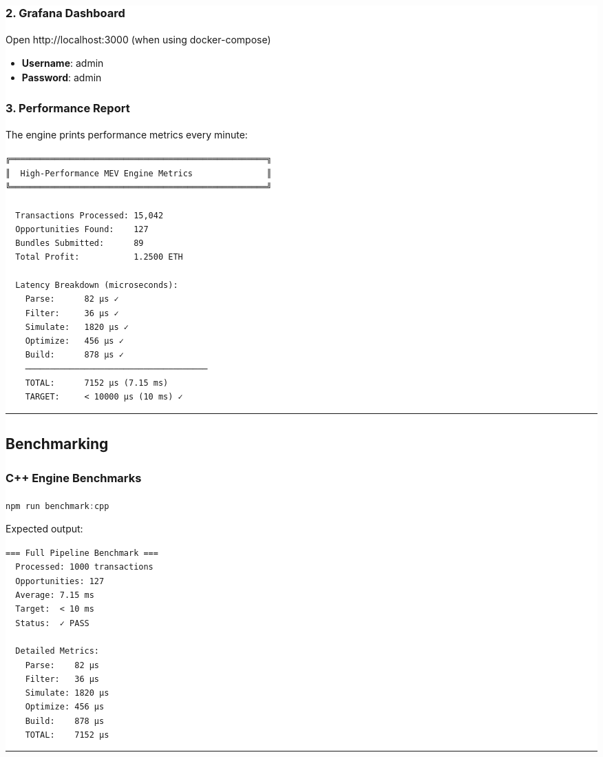 ### 2. Grafana Dashboard

Open http://localhost:3000 (when using docker-compose)

- **Username**: admin
- **Password**: admin

### 3. Performance Report

The engine prints performance metrics every minute:

```
╔════════════════════════════════════════════════════╗
║  High-Performance MEV Engine Metrics               ║
╚════════════════════════════════════════════════════╝

  Transactions Processed: 15,042
  Opportunities Found:    127
  Bundles Submitted:      89
  Total Profit:           1.2500 ETH

  Latency Breakdown (microseconds):
    Parse:      82 μs ✓
    Filter:     36 μs ✓
    Simulate:   1820 μs ✓
    Optimize:   456 μs ✓
    Build:      878 μs ✓
    ─────────────────────────────────────
    TOTAL:      7152 μs (7.15 ms)
    TARGET:     < 10000 μs (10 ms) ✓
```

---

## Benchmarking

### C++ Engine Benchmarks

```powershell
npm run benchmark:cpp
```

Expected output:

```
=== Full Pipeline Benchmark ===
  Processed: 1000 transactions
  Opportunities: 127
  Average: 7.15 ms
  Target:  < 10 ms
  Status:  ✓ PASS

  Detailed Metrics:
    Parse:    82 μs
    Filter:   36 μs
    Simulate: 1820 μs
    Optimize: 456 μs
    Build:    878 μs
    TOTAL:    7152 μs
```

---